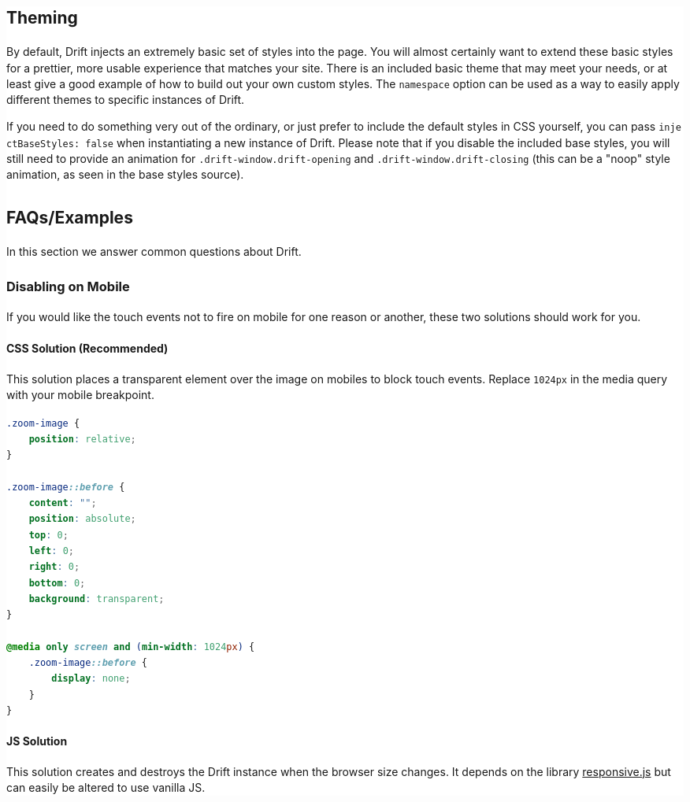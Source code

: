 ## Theming

By default, Drift injects an extremely basic set of styles into the page. You will almost certainly want to extend these basic styles for a prettier, more usable experience that matches your site. There is an included basic theme that may meet your needs, or at least give a good example of how to build out your own custom styles. The `namespace` option can be used as a way to easily apply different themes to specific instances of Drift.

If you need to do something very out of the ordinary, or just prefer to include the default styles in CSS yourself, you can pass `injectBaseStyles: false` when instantiating a new instance of Drift. Please note that if you disable the included base styles, you will still need to provide an animation for `.drift-window.drift-opening` and `.drift-window.drift-closing` (this can be a "noop" style animation, as seen in the base styles source).

## FAQs/Examples

In this section we answer common questions about Drift.

### Disabling on Mobile

If you would like the touch events not to fire on mobile for one reason or another, these two solutions should work for you.

#### CSS Solution (Recommended)

This solution places a transparent element over the image on mobiles to block touch events. Replace `1024px` in the media query with your mobile breakpoint.

```css
.zoom-image {
	position: relative;
}

.zoom-image::before {
	content: "";
	position: absolute;
	top: 0;
	left: 0;
	right: 0;
	bottom: 0;
	background: transparent;
}

@media only screen and (min-width: 1024px) {
	.zoom-image::before {
		display: none;
	}
}
```

#### JS Solution

This solution creates and destroys the Drift instance when the browser size changes. It depends on the library [responsive.js](https://www.responsivejs.com/) but can easily be altered to use vanilla JS.
